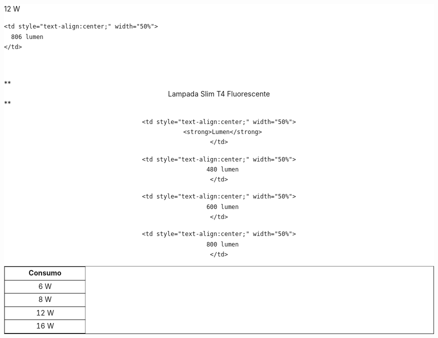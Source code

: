   <tr>
    <td style="text-align:center;" width="50%">
      12 W
    </td>
    
    <td style="text-align:center;" width="50%">
      806 lumen
    </td>
  </tr>
</table></center>   
<BR>
<BR>
**<center>Lampada Slim T4 Fluorescente</center>**   

<center><table width="50%" border="1">
  <tr>
    <td style="text-align:center;" width="50%">
      <strong>Consumo</strong>
    </td>
    
    <td style="text-align:center;" width="50%">
      <strong>Lumen</strong>
    </td>
  </tr>
  
  <tr>
    <td style="text-align:center;" width="50%">
      6 W
    </td>
    
    <td style="text-align:center;" width="50%">
      480 lumen
    </td>
  </tr>
  
  <tr>
    <td style="text-align:center;" width="50%">
      8 W
    </td>
    
    <td style="text-align:center;" width="50%">
      600 lumen
    </td>
  </tr>
  
  <tr>
    <td style="text-align:center;" width="50%">
      12 W
    </td>
    
    <td style="text-align:center;" width="50%">
      800 lumen
    </td>
  </tr>
  
  <tr>
    <td style="text-align:center;" width="50%">
      16 W
    </td>
    